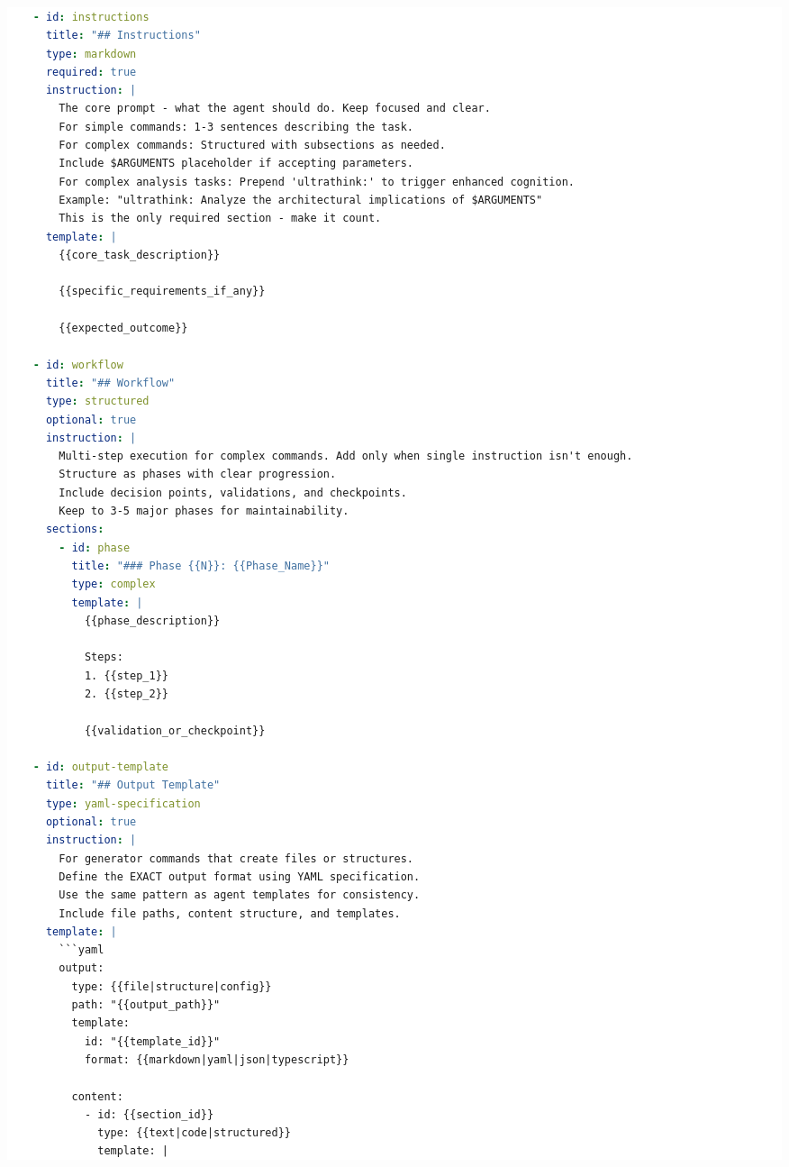 ```yaml
    - id: instructions
      title: "## Instructions"
      type: markdown
      required: true
      instruction: |
        The core prompt - what the agent should do. Keep focused and clear.
        For simple commands: 1-3 sentences describing the task.
        For complex commands: Structured with subsections as needed.
        Include $ARGUMENTS placeholder if accepting parameters.
        For complex analysis tasks: Prepend 'ultrathink:' to trigger enhanced cognition.
        Example: "ultrathink: Analyze the architectural implications of $ARGUMENTS"
        This is the only required section - make it count.
      template: |
        {{core_task_description}}

        {{specific_requirements_if_any}}

        {{expected_outcome}}

    - id: workflow
      title: "## Workflow"
      type: structured
      optional: true
      instruction: |
        Multi-step execution for complex commands. Add only when single instruction isn't enough.
        Structure as phases with clear progression.
        Include decision points, validations, and checkpoints.
        Keep to 3-5 major phases for maintainability.
      sections:
        - id: phase
          title: "### Phase {{N}}: {{Phase_Name}}"
          type: complex
          template: |
            {{phase_description}}

            Steps:
            1. {{step_1}}
            2. {{step_2}}

            {{validation_or_checkpoint}}

    - id: output-template
      title: "## Output Template"
      type: yaml-specification
      optional: true
      instruction: |
        For generator commands that create files or structures.
        Define the EXACT output format using YAML specification.
        Use the same pattern as agent templates for consistency.
        Include file paths, content structure, and templates.
      template: |
        ```yaml
        output:
          type: {{file|structure|config}}
          path: "{{output_path}}"
          template:
            id: "{{template_id}}"
            format: {{markdown|yaml|json|typescript}}

          content:
            - id: {{section_id}}
              type: {{text|code|structured}}
              template: |
```